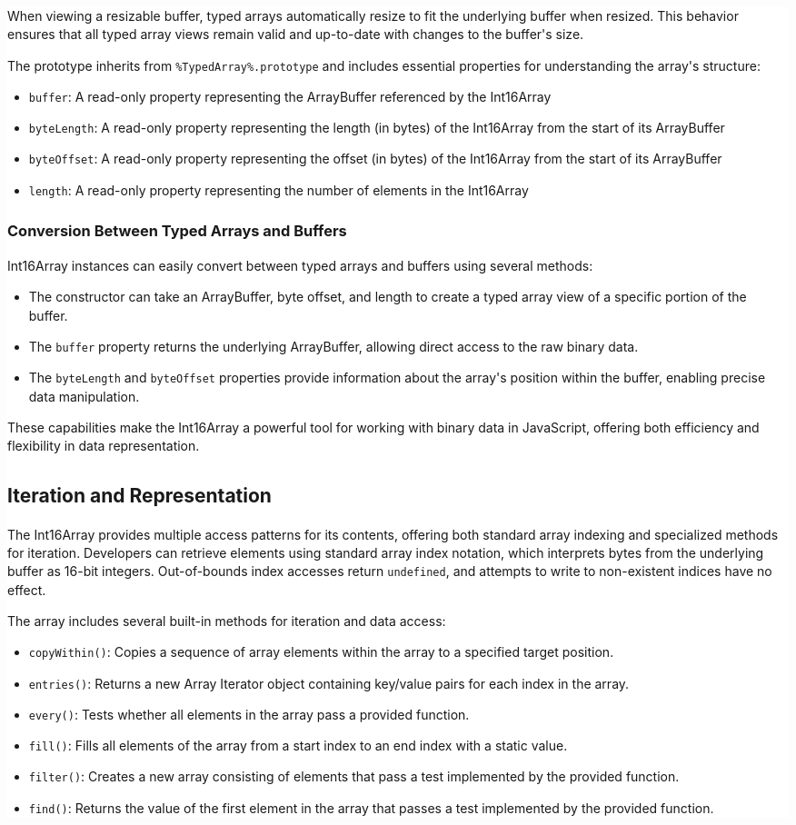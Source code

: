 When viewing a resizable buffer, typed arrays automatically resize to fit the underlying buffer when resized. This behavior ensures that all typed array views remain valid and up-to-date with changes to the buffer's size.

The prototype inherits from `%TypedArray%.prototype` and includes essential properties for understanding the array's structure:

- `buffer`: A read-only property representing the ArrayBuffer referenced by the Int16Array

- `byteLength`: A read-only property representing the length (in bytes) of the Int16Array from the start of its ArrayBuffer

- `byteOffset`: A read-only property representing the offset (in bytes) of the Int16Array from the start of its ArrayBuffer

- `length`: A read-only property representing the number of elements in the Int16Array


### Conversion Between Typed Arrays and Buffers

Int16Array instances can easily convert between typed arrays and buffers using several methods:

- The constructor can take an ArrayBuffer, byte offset, and length to create a typed array view of a specific portion of the buffer.

- The `buffer` property returns the underlying ArrayBuffer, allowing direct access to the raw binary data.

- The `byteLength` and `byteOffset` properties provide information about the array's position within the buffer, enabling precise data manipulation.

These capabilities make the Int16Array a powerful tool for working with binary data in JavaScript, offering both efficiency and flexibility in data representation.


## Iteration and Representation

The Int16Array provides multiple access patterns for its contents, offering both standard array indexing and specialized methods for iteration. Developers can retrieve elements using standard array index notation, which interprets bytes from the underlying buffer as 16-bit integers. Out-of-bounds index accesses return `undefined`, and attempts to write to non-existent indices have no effect.

The array includes several built-in methods for iteration and data access:

- `copyWithin()`: Copies a sequence of array elements within the array to a specified target position.

- `entries()`: Returns a new Array Iterator object containing key/value pairs for each index in the array.

- `every()`: Tests whether all elements in the array pass a provided function.

- `fill()`: Fills all elements of the array from a start index to an end index with a static value.

- `filter()`: Creates a new array consisting of elements that pass a test implemented by the provided function.

- `find()`: Returns the value of the first element in the array that passes a test implemented by the provided function.
